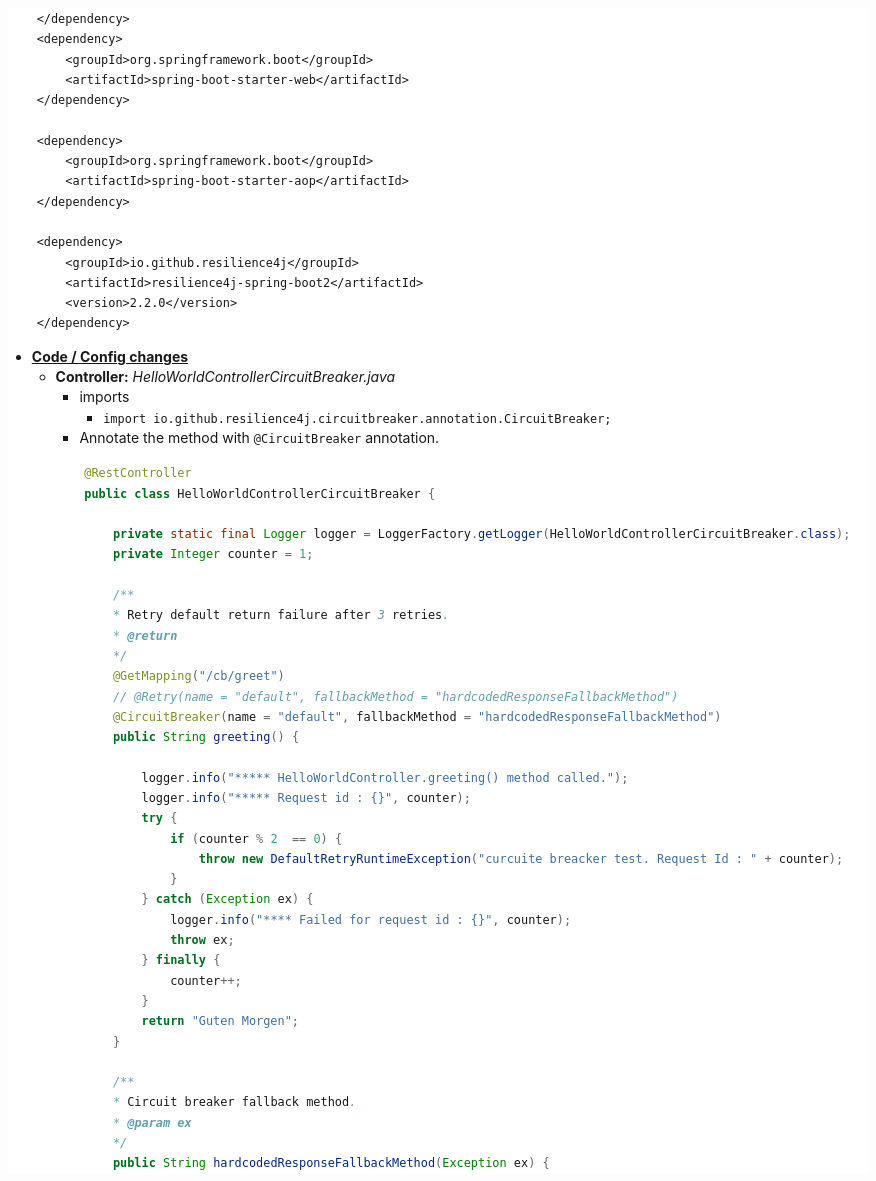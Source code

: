 		</dependency>
		<dependency>
			<groupId>org.springframework.boot</groupId>
			<artifactId>spring-boot-starter-web</artifactId>
		</dependency>

		<dependency>
			<groupId>org.springframework.boot</groupId>
			<artifactId>spring-boot-starter-aop</artifactId>
		</dependency>

		<dependency>
			<groupId>io.github.resilience4j</groupId>
			<artifactId>resilience4j-spring-boot2</artifactId>
			<version>2.2.0</version>
		</dependency>
- **<ins>Code / Config changes</ins>**
  - **Controller:** *HelloWorldControllerCircuitBreaker.java*
    - imports
      - `import io.github.resilience4j.circuitbreaker.annotation.CircuitBreaker;`
    - Annotate the method with `@CircuitBreaker` annotation.
	```java		
		@RestController
		public class HelloWorldControllerCircuitBreaker {

			private static final Logger logger = LoggerFactory.getLogger(HelloWorldControllerCircuitBreaker.class);
			private Integer counter = 1;

			/**
			* Retry default return failure after 3 retries.
			* @return
			*/
			@GetMapping("/cb/greet")
			// @Retry(name = "default", fallbackMethod = "hardcodedResponseFallbackMethod")
			@CircuitBreaker(name = "default", fallbackMethod = "hardcodedResponseFallbackMethod")
			public String greeting() {

				logger.info("***** HelloWorldController.greeting() method called.");
				logger.info("***** Request id : {}", counter);
				try {
					if (counter % 2	 == 0) {
						throw new DefaultRetryRuntimeException("curcuite breacker test. Request Id : " + counter);
					}
				} catch (Exception ex) {
					logger.info("**** Failed for request id : {}", counter);
					throw ex;
				} finally {
					counter++;
				}
				return "Guten Morgen";
			}

			/**
			* Circuit breaker fallback method.
			* @param ex
			*/
			public String hardcodedResponseFallbackMethod(Exception ex) {
